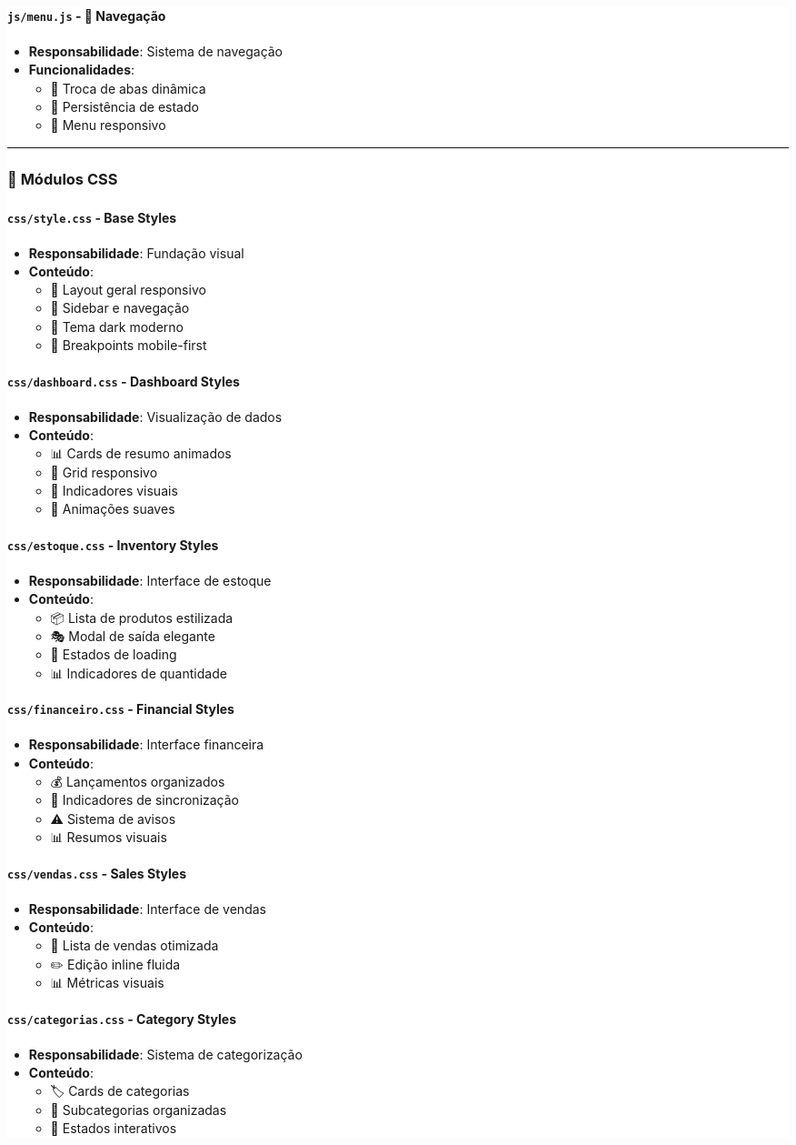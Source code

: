 #### `js/menu.js` - **🧭 Navegação**
- **Responsabilidade**: Sistema de navegação
- **Funcionalidades**:
  - 🔄 Troca de abas dinâmica
  - 💾 Persistência de estado
  - 📱 Menu responsivo

---

### 🎨 **Módulos CSS**

#### `css/style.css` - **Base Styles**
- **Responsabilidade**: Fundação visual
- **Conteúdo**: 
  - 🎨 Layout geral responsivo
  - 🧭 Sidebar e navegação
  - 🌙 Tema dark moderno
  - 📱 Breakpoints mobile-first

#### `css/dashboard.css` - **Dashboard Styles**
- **Responsabilidade**: Visualização de dados
- **Conteúdo**:
  - 📊 Cards de resumo animados
  - 📱 Grid responsivo
  - 🎯 Indicadores visuais
  - 💫 Animações suaves

#### `css/estoque.css` - **Inventory Styles**
- **Responsabilidade**: Interface de estoque
- **Conteúdo**:
  - 📦 Lista de produtos estilizada
  - 🎭 Modal de saída elegante
  - 🔄 Estados de loading
  - 📊 Indicadores de quantidade

#### `css/financeiro.css` - **Financial Styles**
- **Responsabilidade**: Interface financeira
- **Conteúdo**:
  - 💰 Lançamentos organizados
  - 🔄 Indicadores de sincronização
  - ⚠️ Sistema de avisos
  - 📊 Resumos visuais

#### `css/vendas.css` - **Sales Styles**
- **Responsabilidade**: Interface de vendas
- **Conteúdo**:
  - 🛒 Lista de vendas otimizada
  - ✏️ Edição inline fluida
  - 📊 Métricas visuais

#### `css/categorias.css` - **Category Styles**
- **Responsabilidade**: Sistema de categorização
- **Conteúdo**:
  - 🏷️ Cards de categorias
  - 🎨 Subcategorias organizadas
  - 🎯 Estados interativos
